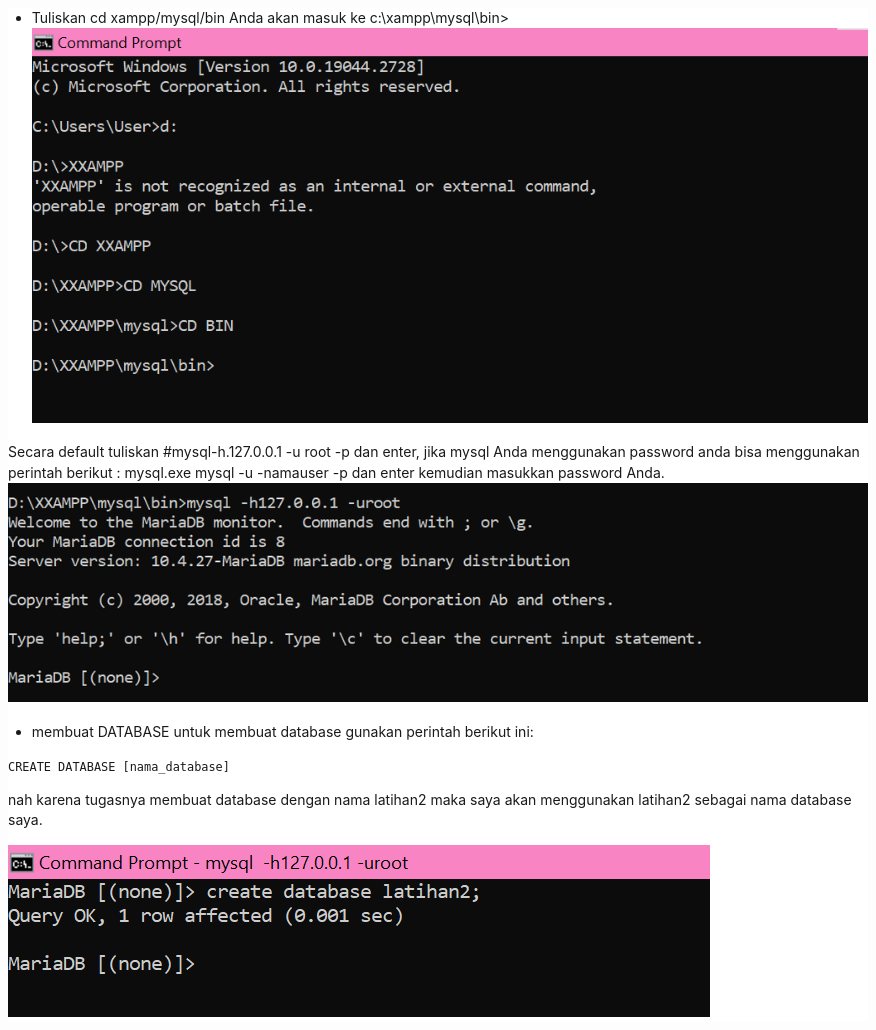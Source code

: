 * Tuliskan cd xampp/mysql/bin
Anda akan masuk ke c:\xampp\mysql\bin>
![image](ss/ss11.png)

Secara default tuliskan #mysql-h.127.0.0.1 -u root -p dan enter, jika mysql Anda menggunakan password anda bisa menggunakan perintah berikut : mysql.exe mysql -u -namauser -p dan enter kemudian masukkan password Anda.
![image](ss/ss12.png)

* membuat DATABASE
untuk membuat database gunakan perintah berikut ini:

`CREATE DATABASE [nama_database]`

nah karena tugasnya membuat database dengan nama latihan2 maka saya akan menggunakan latihan2 sebagai nama database saya.

![image](ss/ss13.png)
